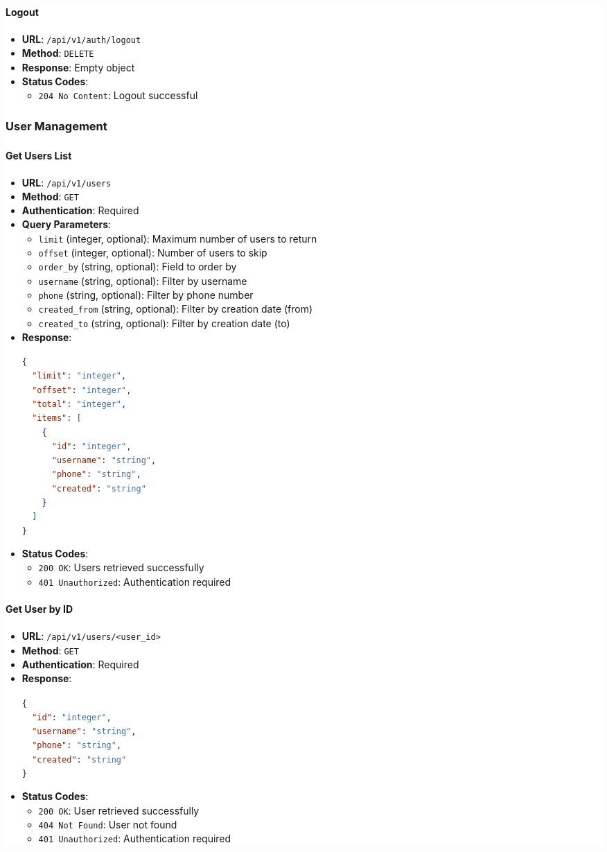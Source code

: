 #### Logout
- **URL**: `/api/v1/auth/logout`
- **Method**: `DELETE`
- **Response**: Empty object
- **Status Codes**:
  - `204 No Content`: Logout successful

### User Management

#### Get Users List
- **URL**: `/api/v1/users`
- **Method**: `GET`
- **Authentication**: Required
- **Query Parameters**:
  - `limit` (integer, optional): Maximum number of users to return
  - `offset` (integer, optional): Number of users to skip
  - `order_by` (string, optional): Field to order by
  - `username` (string, optional): Filter by username
  - `phone` (string, optional): Filter by phone number
  - `created_from` (string, optional): Filter by creation date (from)
  - `created_to` (string, optional): Filter by creation date (to)
- **Response**:
  ```json
  {
    "limit": "integer",
    "offset": "integer",
    "total": "integer",
    "items": [
      {
        "id": "integer",
        "username": "string",
        "phone": "string",
        "created": "string"
      }
    ]
  }
  ```
- **Status Codes**:
  - `200 OK`: Users retrieved successfully
  - `401 Unauthorized`: Authentication required

#### Get User by ID
- **URL**: `/api/v1/users/<user_id>`
- **Method**: `GET`
- **Authentication**: Required
- **Response**:
  ```json
  {
    "id": "integer",
    "username": "string",
    "phone": "string",
    "created": "string"
  }
  ```
- **Status Codes**:
  - `200 OK`: User retrieved successfully
  - `404 Not Found`: User not found
  - `401 Unauthorized`: Authentication required

